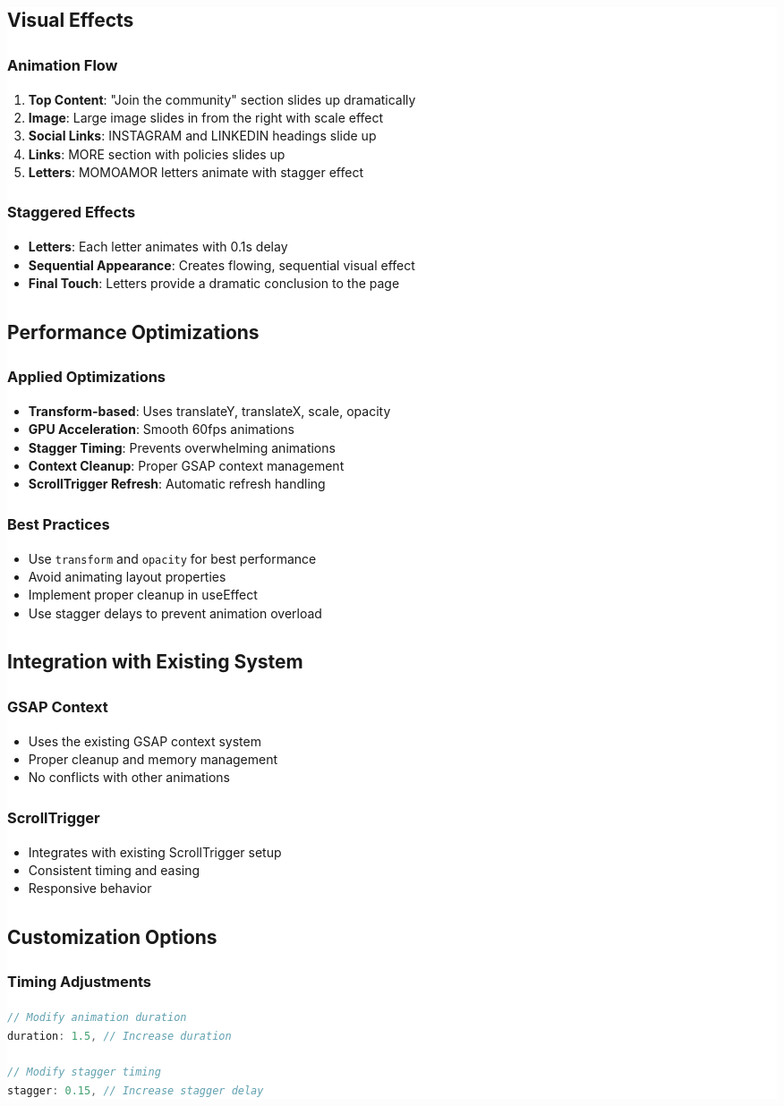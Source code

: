 ## Visual Effects

### Animation Flow
1. **Top Content**: "Join the community" section slides up dramatically
2. **Image**: Large image slides in from the right with scale effect
3. **Social Links**: INSTAGRAM and LINKEDIN headings slide up
4. **Links**: MORE section with policies slides up
5. **Letters**: MOMOAMOR letters animate with stagger effect

### Staggered Effects
- **Letters**: Each letter animates with 0.1s delay
- **Sequential Appearance**: Creates flowing, sequential visual effect
- **Final Touch**: Letters provide a dramatic conclusion to the page

## Performance Optimizations

### Applied Optimizations
- **Transform-based**: Uses translateY, translateX, scale, opacity
- **GPU Acceleration**: Smooth 60fps animations
- **Stagger Timing**: Prevents overwhelming animations
- **Context Cleanup**: Proper GSAP context management
- **ScrollTrigger Refresh**: Automatic refresh handling

### Best Practices
- Use `transform` and `opacity` for best performance
- Avoid animating layout properties
- Implement proper cleanup in useEffect
- Use stagger delays to prevent animation overload

## Integration with Existing System

### GSAP Context
- Uses the existing GSAP context system
- Proper cleanup and memory management
- No conflicts with other animations

### ScrollTrigger
- Integrates with existing ScrollTrigger setup
- Consistent timing and easing
- Responsive behavior

## Customization Options

### Timing Adjustments
```javascript
// Modify animation duration
duration: 1.5, // Increase duration

// Modify stagger timing
stagger: 0.15, // Increase stagger delay
```
